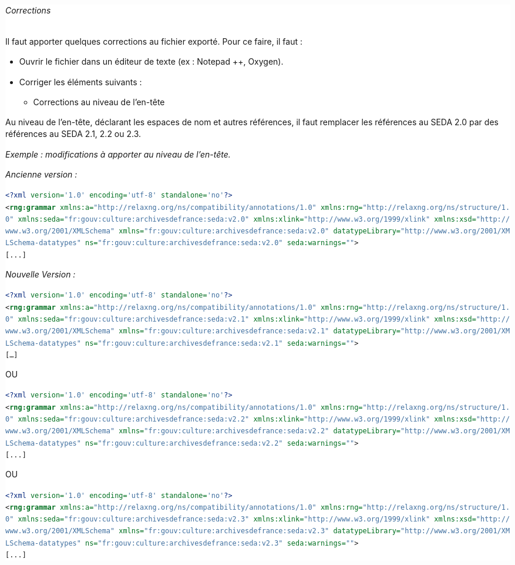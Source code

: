 ###### Corrections

Il faut apporter quelques corrections au fichier exporté.
Pour ce faire, il faut :
- Ouvrir le fichier dans un éditeur de texte (ex : Notepad ++, Oxygen).
- Corriger les éléments suivants :

    - Corrections au niveau de l’en-tête

Au niveau de l’en-tête, déclarant les espaces de nom et autres références, il faut remplacer les références au SEDA 2.0 par des références au SEDA 2.1, 2.2 ou 2.3.

*Exemple : modifications à apporter au niveau de l’en-tête.*

*Ancienne version :*
```xml
<?xml version='1.0' encoding='utf-8' standalone='no'?>
<rng:grammar xmlns:a="http://relaxng.org/ns/compatibility/annotations/1.0" xmlns:rng="http://relaxng.org/ns/structure/1.0" xmlns:seda="fr:gouv:culture:archivesdefrance:seda:v2.0" xmlns:xlink="http://www.w3.org/1999/xlink" xmlns:xsd="http://www.w3.org/2001/XMLSchema" xmlns="fr:gouv:culture:archivesdefrance:seda:v2.0" datatypeLibrary="http://www.w3.org/2001/XMLSchema-datatypes" ns="fr:gouv:culture:archivesdefrance:seda:v2.0" seda:warnings="">
[...]
```

*Nouvelle Version :*
```xml
<?xml version='1.0' encoding='utf-8' standalone='no'?>
<rng:grammar xmlns:a="http://relaxng.org/ns/compatibility/annotations/1.0" xmlns:rng="http://relaxng.org/ns/structure/1.0" xmlns:seda="fr:gouv:culture:archivesdefrance:seda:v2.1" xmlns:xlink="http://www.w3.org/1999/xlink" xmlns:xsd="http://www.w3.org/2001/XMLSchema" xmlns="fr:gouv:culture:archivesdefrance:seda:v2.1" datatypeLibrary="http://www.w3.org/2001/XMLSchema-datatypes" ns="fr:gouv:culture:archivesdefrance:seda:v2.1" seda:warnings="">
[…]
```

OU
```xml
<?xml version='1.0' encoding='utf-8' standalone='no'?>
<rng:grammar xmlns:a="http://relaxng.org/ns/compatibility/annotations/1.0" xmlns:rng="http://relaxng.org/ns/structure/1.0" xmlns:seda="fr:gouv:culture:archivesdefrance:seda:v2.2" xmlns:xlink="http://www.w3.org/1999/xlink" xmlns:xsd="http://www.w3.org/2001/XMLSchema" xmlns="fr:gouv:culture:archivesdefrance:seda:v2.2" datatypeLibrary="http://www.w3.org/2001/XMLSchema-datatypes" ns="fr:gouv:culture:archivesdefrance:seda:v2.2" seda:warnings="">
[...]
```

OU
```xml
<?xml version='1.0' encoding='utf-8' standalone='no'?>
<rng:grammar xmlns:a="http://relaxng.org/ns/compatibility/annotations/1.0" xmlns:rng="http://relaxng.org/ns/structure/1.0" xmlns:seda="fr:gouv:culture:archivesdefrance:seda:v2.3" xmlns:xlink="http://www.w3.org/1999/xlink" xmlns:xsd="http://www.w3.org/2001/XMLSchema" xmlns="fr:gouv:culture:archivesdefrance:seda:v2.3" datatypeLibrary="http://www.w3.org/2001/XMLSchema-datatypes" ns="fr:gouv:culture:archivesdefrance:seda:v2.3" seda:warnings="">
[...]
```
